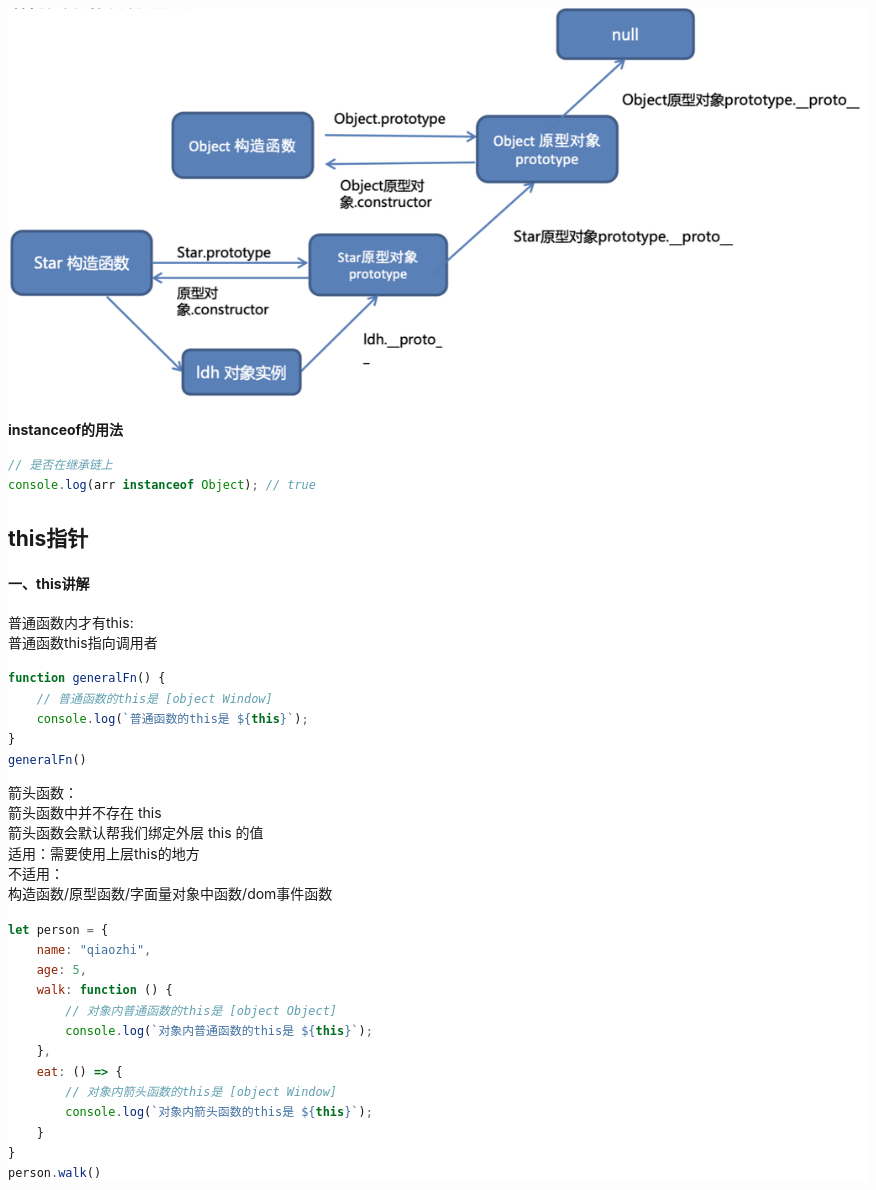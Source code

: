 <img src="/images/web/3.png">

**instanceof的用法**

```js
// 是否在继承链上
console.log(arr instanceof Object); // true
```



## <a id="content5">this指针</a>

#### **一、this讲解**   

普通函数内才有this:      
普通函数this指向调用者   

```js
function generalFn() {
    // 普通函数的this是 [object Window]
    console.log(`普通函数的this是 ${this}`);
}
generalFn()
```

箭头函数：          
箭头函数中并不存在 this    
箭头函数会默认帮我们绑定外层 this 的值     
适用：需要使用上层this的地方      
不适用：    
构造函数/原型函数/字面量对象中函数/dom事件函数     

```js
let person = {
    name: "qiaozhi",
    age: 5,
    walk: function () {
        // 对象内普通函数的this是 [object Object]
        console.log(`对象内普通函数的this是 ${this}`);
    },
    eat: () => {
        // 对象内箭头函数的this是 [object Window]
        console.log(`对象内箭头函数的this是 ${this}`);
    }
}
person.walk()
```